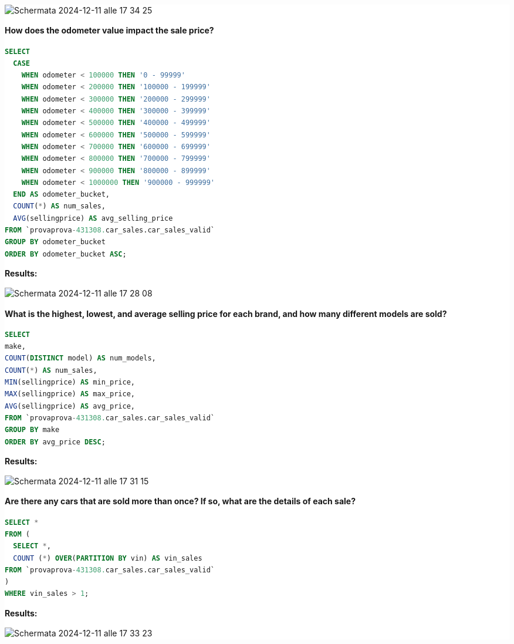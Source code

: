 <img width="992" alt="Schermata 2024-12-11 alle 17 34 25" src="https://github.com/user-attachments/assets/4e543a37-1fac-437b-9dc2-e08225839fde" />


**How does the odometer value impact the sale price?**

```sql
SELECT
  CASE
    WHEN odometer < 100000 THEN '0 - 99999'
    WHEN odometer < 200000 THEN '100000 - 199999'
    WHEN odometer < 300000 THEN '200000 - 299999'
    WHEN odometer < 400000 THEN '300000 - 399999'
    WHEN odometer < 500000 THEN '400000 - 499999'
    WHEN odometer < 600000 THEN '500000 - 599999'
    WHEN odometer < 700000 THEN '600000 - 699999'
    WHEN odometer < 800000 THEN '700000 - 799999'
    WHEN odometer < 900000 THEN '800000 - 899999'
    WHEN odometer < 1000000 THEN '900000 - 999999'
  END AS odometer_bucket,
  COUNT(*) AS num_sales,
  AVG(sellingprice) AS avg_selling_price
FROM `provaprova-431308.car_sales.car_sales_valid` 
GROUP BY odometer_bucket
ORDER BY odometer_bucket ASC;
```
**Results:**

<img width="510" alt="Schermata 2024-12-11 alle 17 28 08" src="https://github.com/user-attachments/assets/2fe2bfda-2254-4193-b321-b6c264be509f" />

**What is the highest, lowest, and average selling price for each brand, and how many different models
are sold?**

```sql
SELECT
make,
COUNT(DISTINCT model) AS num_models,
COUNT(*) AS num_sales,
MIN(sellingprice) AS min_price,
MAX(sellingprice) AS max_price,
AVG(sellingprice) AS avg_price,
FROM `provaprova-431308.car_sales.car_sales_valid` 
GROUP BY make
ORDER BY avg_price DESC;
```
**Results:**

<img width="887" alt="Schermata 2024-12-11 alle 17 31 15" src="https://github.com/user-attachments/assets/eb580701-ac02-4a3a-aa0a-cfb9b9376bba" />

**Are there any cars that are sold more than once? If so, what are the details of each sale?**

```sql
SELECT *
FROM (
  SELECT *,
  COUNT (*) OVER(PARTITION BY vin) AS vin_sales
FROM `provaprova-431308.car_sales.car_sales_valid` 
)
WHERE vin_sales > 1;
```
**Results:**

<img width="984" alt="Schermata 2024-12-11 alle 17 33 23" src="https://github.com/user-attachments/assets/7ca3de02-b7be-4f43-9665-b6ed365b7183" />







